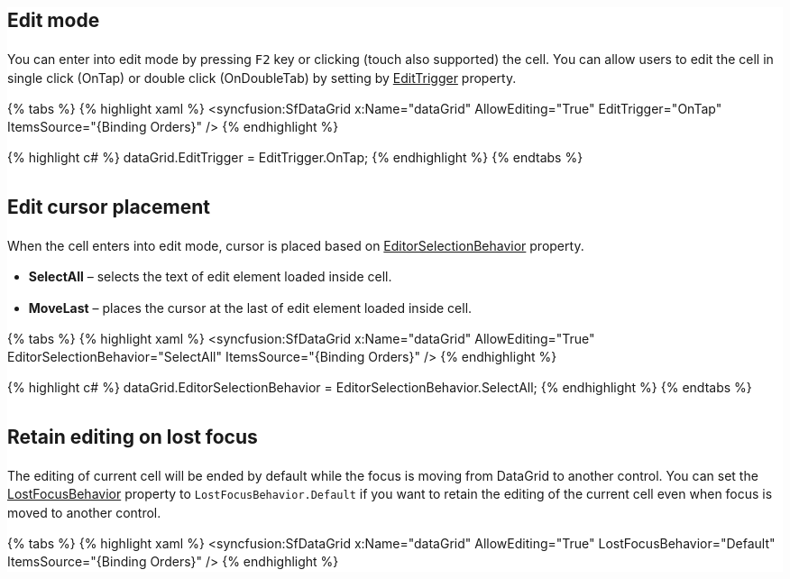 ## Edit mode

You can enter into edit mode by pressing <kbd>F2</kbd> key or clicking (touch also supported) the cell. You can allow users to edit the cell in single click (OnTap) or double click (OnDoubleTab) by setting by [EditTrigger](https://help.syncfusion.com/cr/wpf/Syncfusion.UI.Xaml.Grid.SfGridBase.html#Syncfusion_UI_Xaml_Grid_SfGridBase_EditTrigger) property.

{% tabs %}
{% highlight xaml %}
<syncfusion:SfDataGrid x:Name="dataGrid"
                       AllowEditing="True" 
                       EditTrigger="OnTap"
                       ItemsSource="{Binding Orders}" />
{% endhighlight %}


{% highlight c# %}
dataGrid.EditTrigger = EditTrigger.OnTap;
{% endhighlight %}
{% endtabs %}

## Edit cursor placement

When the cell enters into edit mode, cursor is placed based on [EditorSelectionBehavior](https://help.syncfusion.com/cr/wpf/Syncfusion.UI.Xaml.Grid.SfGridBase.html#Syncfusion_UI_Xaml_Grid_SfGridBase_EditorSelectionBehavior) property. 

* **SelectAll** – selects the text of edit element loaded inside cell.

* **MoveLast** – places the cursor at the last of edit element loaded inside cell.  

{% tabs %}
{% highlight xaml %}
<syncfusion:SfDataGrid x:Name="dataGrid"
                       AllowEditing="True"
                       EditorSelectionBehavior="SelectAll"
                       ItemsSource="{Binding Orders}" />
{% endhighlight %}

{% highlight c# %}
dataGrid.EditorSelectionBehavior = EditorSelectionBehavior.SelectAll;
{% endhighlight %}
{% endtabs %}

## Retain editing on lost focus

The editing of current cell will be ended by default while the focus is moving from DataGrid to another control. You can set the [LostFocusBehavior](https://help.syncfusion.com/cr/wpf/Syncfusion.UI.Xaml.Grid.SfDataGrid.html#Syncfusion_UI_Xaml_Grid_SfDataGrid_LostFocusBehavior) property to `LostFocusBehavior.Default` if you want to retain the editing of the current cell even when focus is moved to another control.

{% tabs %}
{% highlight xaml %}
<syncfusion:SfDataGrid x:Name="dataGrid"
                       AllowEditing="True"
                       LostFocusBehavior="Default"
                       ItemsSource="{Binding Orders}" />
{% endhighlight %}
